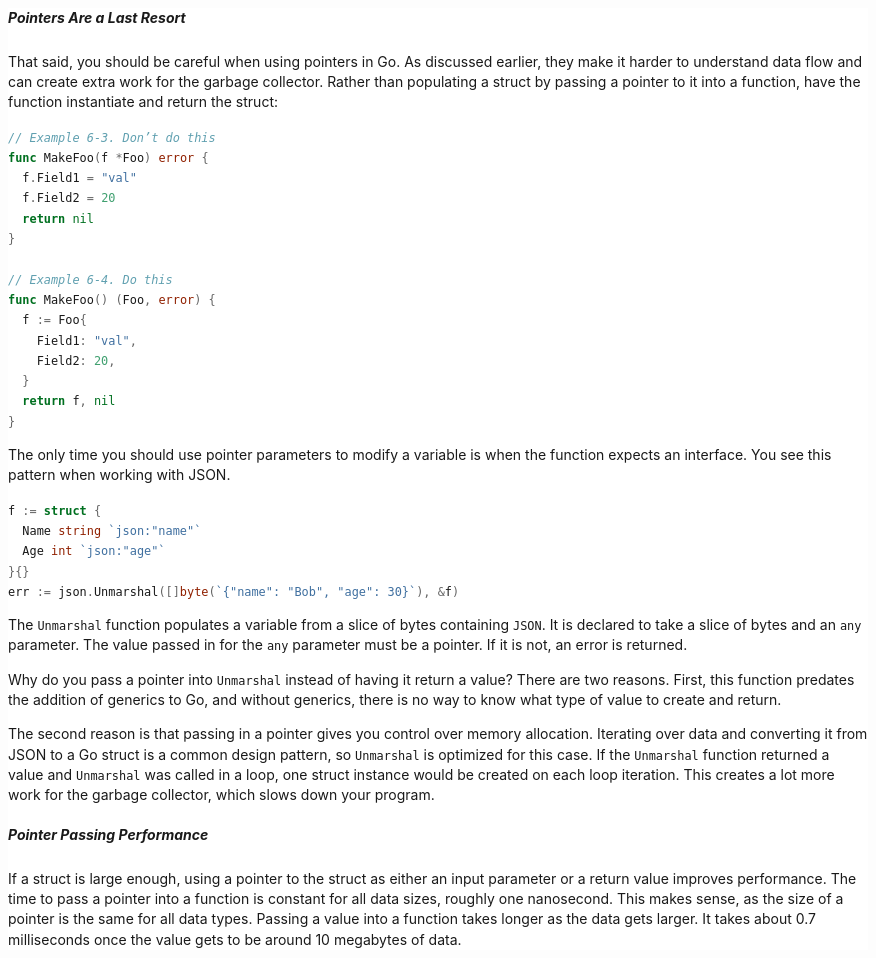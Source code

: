 ##### Pointers Are a Last Resort

That said, you should be careful when using pointers in Go. As discussed earlier, they make it harder to understand data flow and can create extra work for the garbage collector. Rather than populating a struct by passing a pointer to it into a function, have the function instantiate and return the struct:

```go
// Example 6-3. Don’t do this 
func MakeFoo(f *Foo) error {  
  f.Field1 = "val"  
  f.Field2 = 20 
  return nil 
} 

// Example 6-4. Do this 
func MakeFoo() (Foo, error) { 
  f := Foo{   
    Field1: "val",   
    Field2: 20,  
  }  
  return f, nil 
}
```

The only time you should use pointer parameters to modify a variable is when the function expects an interface. You see this pattern when working with JSON.

```go
f := struct {  
  Name string `json:"name"` 
  Age int `json:"age"`
}{} 
err := json.Unmarshal([]byte(`{"name": "Bob", "age": 30}`), &f)
```

The `Unmarshal` function populates a variable from a slice of bytes containing `JSON`. It is declared to take a slice of bytes and an `any` parameter. The value passed in for the `any` parameter must be a pointer. If it is not, an error is returned.

Why do you pass a pointer into `Unmarshal` instead of having it return a value? There are two reasons. First, this function predates the addition of generics to Go, and without generics, there is no way to know what type of value to create and return.

The second reason is that passing in a pointer gives you control over memory allocation. Iterating over data and converting it from JSON to a Go struct is a common design pattern, so `Unmarshal` is optimized for this case. If the `Unmarshal` function returned a value and `Unmarshal` was called in a loop, one struct instance would be created on each loop iteration. This creates a lot more work for the garbage collector, which slows down your program.

##### Pointer Passing Performance

If a struct is large enough, using a pointer to the struct as either an input parameter or a return value improves performance. The time to pass a pointer into a function is constant for all data sizes, roughly one nanosecond. This makes sense, as the size of a pointer is the same for all data types. Passing a value into a function takes longer as the data gets larger. It takes about 0.7 milliseconds once the value gets to be around 10 megabytes of data.
